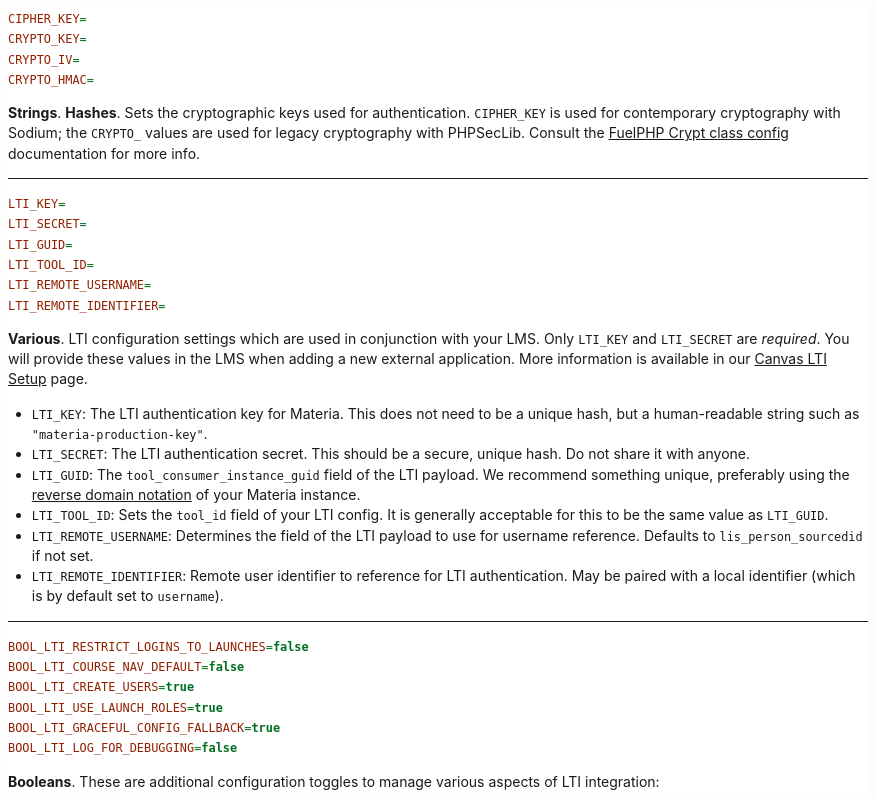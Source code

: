 
```ini
CIPHER_KEY=
CRYPTO_KEY=
CRYPTO_IV=
CRYPTO_HMAC=
```

**Strings**. **Hashes**. Sets the cryptographic keys used for authentication. `CIPHER_KEY` is used for contemporary cryptography with Sodium; the `CRYPTO_` values are used for legacy cryptography with PHPSecLib. Consult the [FuelPHP Crypt class config](https://fuelphp.com/docs/classes/crypt/config.html) documentation for more info.

---

```ini
LTI_KEY=
LTI_SECRET=
LTI_GUID=
LTI_TOOL_ID=
LTI_REMOTE_USERNAME=
LTI_REMOTE_IDENTIFIER=
```

**Various**. LTI configuration settings which are used in conjunction with your LMS. Only `LTI_KEY` and `LTI_SECRET` are _required_. You will provide these values in the LMS when adding a new external application. More information is available in our [Canvas LTI Setup](canvas-lti-setup.html) page.

* `LTI_KEY`: The LTI authentication key for Materia. This does not need to be a unique hash, but a human-readable string such as `"materia-production-key"`.
* `LTI_SECRET`: The LTI authentication secret. This should be a secure, unique hash. Do not share it with anyone.
* `LTI_GUID`: The `tool_consumer_instance_guid` field of the LTI payload. We recommend something unique, preferably using the [reverse domain notation](https://en.wikipedia.org/wiki/Reverse_domain_name_notation) of your Materia instance.
* `LTI_TOOL_ID`: Sets the `tool_id` field of your LTI config. It is generally acceptable for this to be the same value as `LTI_GUID`.
* `LTI_REMOTE_USERNAME`: Determines the field of the LTI payload to use for username reference. Defaults to `lis_person_sourcedid` if not set.
* `LTI_REMOTE_IDENTIFIER`: Remote user identifier to reference for LTI authentication. May be paired with a local identifier (which is by default set to `username`).

---

```ini
BOOL_LTI_RESTRICT_LOGINS_TO_LAUNCHES=false
BOOL_LTI_COURSE_NAV_DEFAULT=false
BOOL_LTI_CREATE_USERS=true
BOOL_LTI_USE_LAUNCH_ROLES=true
BOOL_LTI_GRACEFUL_CONFIG_FALLBACK=true
BOOL_LTI_LOG_FOR_DEBUGGING=false
```

**Booleans**. These are additional configuration toggles to manage various aspects of LTI integration:
